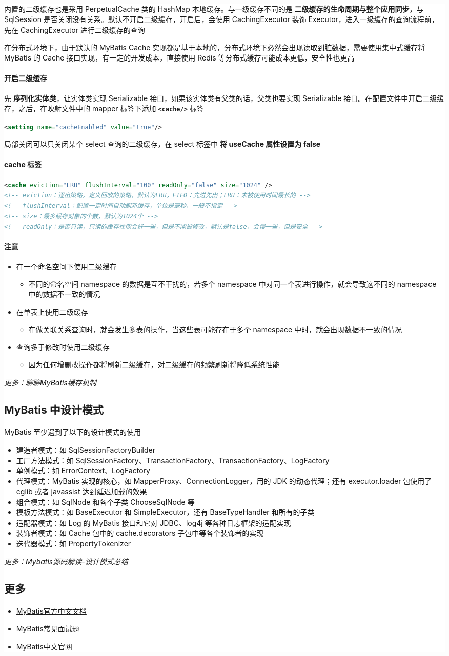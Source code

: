 内置的二级缓存也是采用 PerpetualCache 类的 HashMap 本地缓存。与一级缓存不同的是 **二级缓存的生命周期与整个应用同步**，与 SqlSession 是否关闭没有关系。默认不开启二级缓存，开启后，会使用 CachingExecutor 装饰 Executor，进入一级缓存的查询流程前，先在 CachingExecutor 进行二级缓存的查询

在分布式环境下，由于默认的 MyBatis Cache 实现都是基于本地的，分布式环境下必然会出现读取到脏数据，需要使用集中式缓存将 MyBatis 的 Cache 接口实现，有一定的开发成本，直接使用 Redis 等分布式缓存可能成本更低，安全性也更高

#### 开启二级缓存

先 **序列化实体类**，让实体类实现 Serializable 接口，如果该实体类有父类的话，父类也要实现 Serializable 接口。在配置文件中开启二级缓存，之后，在映射文件中的 mapper 标签下添加 **`<cache/>`** 标签

```xml
<setting name="cacheEnabled" value="true"/>
```

局部关闭可以只关闭某个 select 查询的二级缓存，在 select 标签中 **将 useCache 属性设置为 false**

#### cache 标签

```xml
<cache eviction="LRU" flushInterval="100" readOnly="false" size="1024" />
<!-- eviction：逐出策略，定义回收的策略，默认为LRU，FIFO：先进先出；LRU：未被使用时间最长的 -->
<!-- flushInterval：配置一定时间自动刷新缓存，单位是毫秒，一般不指定 -->
<!-- size：最多缓存对象的个数，默认为1024个 -->
<!-- readOnly：是否只读，只读的缓存性能会好一些，但是不能被修改，默认是false，会慢一些，但是安全 -->
```

#### 注意

* 在一个命名空间下使用二级缓存
  * 不同的命名空间 namespace 的数据是互不干扰的，若多个 namespace 中对同一个表进行操作，就会导致这不同的 namespace 中的数据不一致的情况

* 在单表上使用二级缓存
  * 在做关联关系查询时，就会发生多表的操作，当这些表可能存在于多个 namespace 中时，就会出现数据不一致的情况

* 查询多于修改时使用二级缓存
  * 因为任何增删改操作都将刷新二级缓存，对二级缓存的频繁刷新将降低系统性能

*更多：[聊聊MyBatis缓存机制](https://mp.weixin.qq.com/s?__biz=MjM5NjQ5MTI5OA==&mid=2651747419&idx=2&sn=a7c25803179504b7232c0d6777fe4831&chksm=bd12ad168a65240095187adf72f82d0c7f2fcff52987e97fa385065eb63ff843e45dc896189e&mpshare=1&scene=23&srcid=0708i2B3zxQQJCepUAUUrZFw#rd)*

## MyBatis 中设计模式

MyBatis 至少遇到了以下的设计模式的使用

* 建造者模式：如 SqlSessionFactoryBuilder
* 工厂方法模式：如 SqlSessionFactory、TransactionFactory、TransactionFactory、LogFactory
* 单例模式：如 ErrorContext、LogFactory
* 代理模式：MyBatis 实现的核心，如 MapperProxy、ConnectionLogger，用的 JDK 的动态代理；还有 executor.loader 包使用了 cglib 或者 javassist 达到延迟加载的效果
* 组合模式：如 SqlNode 和各个子类 ChooseSqlNode 等
* 模板方法模式：如 BaseExecutor 和 SimpleExecutor，还有 BaseTypeHandler 和所有的子类
* 适配器模式：如 Log 的 MyBatis 接口和它对 JDBC、log4j 等各种日志框架的适配实现
* 装饰者模式：如 Cache 包中的 cache.decorators 子包中等各个装饰者的实现
* 迭代器模式：如 PropertyTokenizer

*更多：[Mybatis源码解读-设计模式总结](https://blog.csdn.net/qq_35807136/article/details/79931345)*

## 更多

* [MyBatis官方中文文档](http://www.MyBatis.org/MyBatis-3/zh/index.html)
* [MyBatis常见面试题](https://blog.csdn.net/a745233700/article/details/80977133)

* [MyBatis中文官网](http://www.mybatis.cn/)